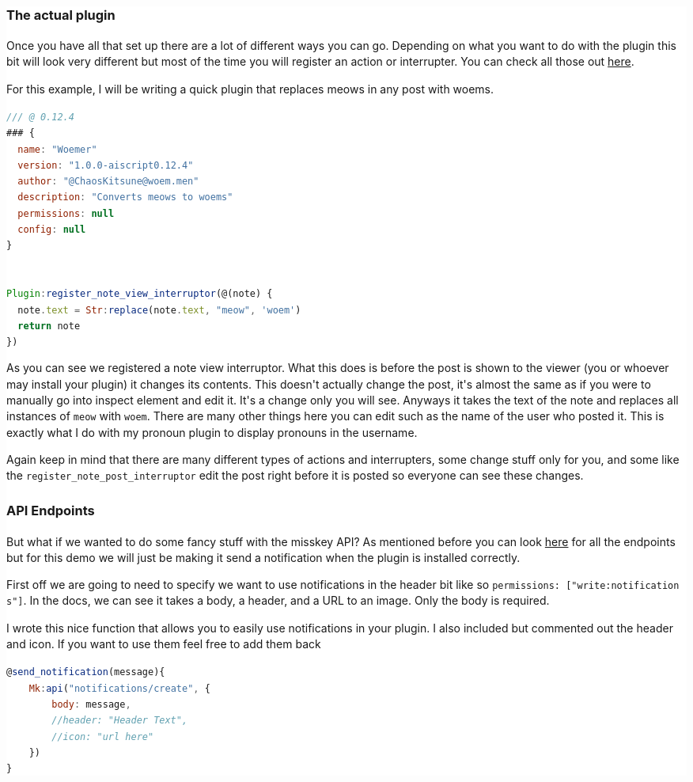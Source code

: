 ### The actual plugin

Once you have all that set up there are a lot of different ways you can go. Depending on what you want to do with the plugin this bit will look very different but most of the time you will register an action or interrupter. You can check all those out [here](https://misskey-hub.net/en/docs/for-developers/plugin/plugin-api-reference/).

For this example, I will be writing a quick plugin that replaces meows in any post with woems.

```js
/// @ 0.12.4
### {
  name: "Woemer"
  version: "1.0.0-aiscript0.12.4"
  author: "@ChaosKitsune@woem.men"
  description: "Converts meows to woems"
  permissions: null
  config: null
}


Plugin:register_note_view_interruptor(@(note) {
  note.text = Str:replace(note.text, "meow", 'woem')
  return note
})
```

As you can see we registered a note view interruptor. What this does is before the post is shown to the viewer (you or whoever may install your plugin) it changes its contents. This doesn't actually change the post, it's almost the same as if you were to manually go into inspect element and edit it. It's a change only you will see. Anyways it takes the text of the note and replaces all instances of `meow` with `woem`. There are many other things here you can edit such as the name of the user who posted it. This is exactly what I do with my pronoun plugin to display pronouns in the username.

Again keep in mind that there are many different types of actions and interrupters, some change stuff only for you, and some like the `register_note_post_interruptor` edit the post right before it is posted so everyone can see these changes.

### API Endpoints

But what if we wanted to do some fancy stuff with the misskey API? As mentioned before you can look [here](https://misskey.io/api-doc) for all the endpoints but for this demo we will just be making it send a notification when the plugin is installed correctly.

First off we are going to need to specify we want to use notifications in the header bit like so `permissions: ["write:notifications"]`. In the docs, we can see it takes a body, a header, and a URL to an image. Only the body is required.

I wrote this nice function that allows you to easily use notifications in your plugin. I also included but commented out the header and icon. If you want to use them feel free to add them back

```js
@send_notification(message){
    Mk:api("notifications/create", {
        body: message, 
        //header: "Header Text",
        //icon: "url here"
    }) 
}
```

